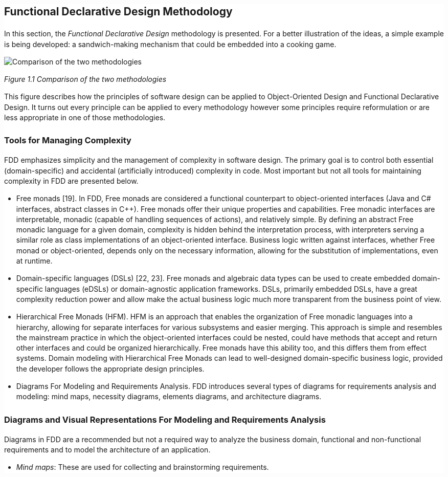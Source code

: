 ## Functional Declarative Design Methodology

In this section, the _Functional Declarative Design_ methodology is presented. For a better illustration of the ideas, a simple example is being developed: a sandwich-making mechanism that could be embedded into a cooking game.

<img title="Comparison of the two methodologies" src="https://github.com/graninas/functional-declarative-design-methodology/blob/64b17ef9c93f1a200c1e50391a3f69dc810fdebd/images/two_methodologies.png" width="600"></a>

_Figure 1.1 Comparison of the two methodologies_

This figure describes how the principles of software design can be applied to Object-Oriented Design and Functional Declarative Design. It turns out every principle can be applied to every methodology however some principles require reformulation or are less appropriate in one of those methodologies.

### Tools for Managing Complexity

FDD emphasizes simplicity and the management of complexity in software design. The primary goal is to control both essential (domain-specific) and accidental (artificially introduced) complexity in code. Most important but not all tools for maintaining complexity in FDD are presented below.

* Free monads [19]. In FDD, Free monads are considered a functional counterpart to object-oriented interfaces (Java and C# interfaces, abstract classes in C++). Free monads offer their unique properties and capabilities. Free monadic interfaces are interpretable, monadic (capable of handling sequences of actions), and relatively simple.  By defining an abstract Free monadic language for a given domain, complexity is hidden behind the interpretation process, with interpreters serving a similar role as class implementations of an object-oriented interface. Business logic written against interfaces, whether Free monad or object-oriented, depends only on the necessary information, allowing for the substitution of implementations, even at runtime.

* Domain-specific languages (DSLs) [22, 23]. Free monads and algebraic data types can be used to create embedded domain-specific languages (eDSLs) or domain-agnostic application frameworks. DSLs, primarily embedded DSLs, have a great complexity reduction power and allow make the actual business logic much more transparent from the business point of view.

* Hierarchical Free Monads (HFM). HFM is an approach that enables the organization of Free monadic languages into a hierarchy, allowing for separate interfaces for various subsystems and easier merging. This approach is simple and resembles the mainstream practice in which the object-oriented interfaces could be nested, could have methods that accept and return other interfaces and could be organized hierarchically. Free monads have this ability too, and this differs them from effect systems. Domain modeling with Hierarchical Free Monads can lead to well-designed domain-specific business logic, provided the developer follows the appropriate design principles.

* Diagrams For Modeling and Requirements Analysis. FDD introduces several types of diagrams for requirements analysis and modeling: mind maps, necessity diagrams, elements diagrams, and architecture diagrams.

### Diagrams and Visual Representations For Modeling and Requirements Analysis

Diagrams in FDD are a recommended but not a required way to analyze the business domain, functional and non-functional requirements and to model the architecture of an application.

* _Mind maps_: These are used for collecting and brainstorming requirements.
